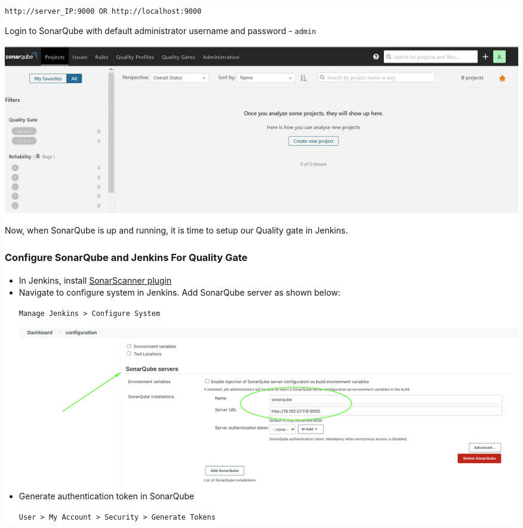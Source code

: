 ```
http://server_IP:9000 OR http://localhost:9000
```

Login to SonarQube with default administrator username and password - `admin`

![](./images/sonarqube-web-interface.png)

Now, when SonarQube is up and running, it is time to setup our Quality gate in Jenkins.

### Configure SonarQube and Jenkins For Quality Gate

- In Jenkins, install [SonarScanner plugin](https://docs.sonarqube.org/latest/analysis/scan/sonarscanner-for-jenkins/) 
- Navigate to configure system in Jenkins. Add SonarQube server as shown below:
  ```
  Manage Jenkins > Configure System
  ```
  ![](./images/Jenkins-Sonar-Server.png)
- Generate authentication token in SonarQube 
  ```
  User > My Account > Security > Generate Tokens
  ```